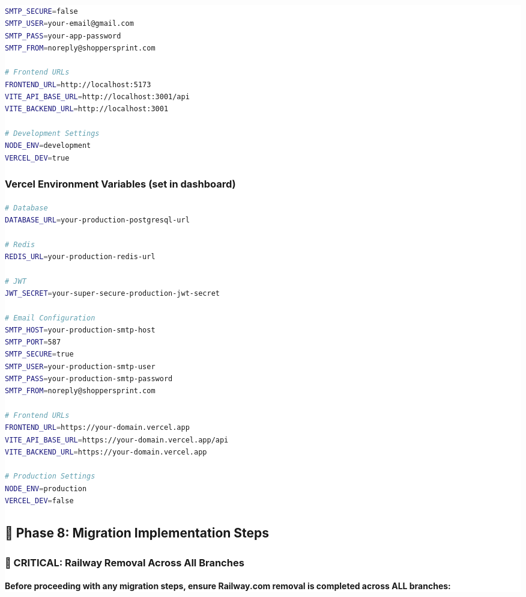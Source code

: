```bash
SMTP_SECURE=false
SMTP_USER=your-email@gmail.com
SMTP_PASS=your-app-password
SMTP_FROM=noreply@shoppersprint.com

# Frontend URLs
FRONTEND_URL=http://localhost:5173
VITE_API_BASE_URL=http://localhost:3001/api
VITE_BACKEND_URL=http://localhost:3001

# Development Settings
NODE_ENV=development
VERCEL_DEV=true
```

### **Vercel Environment Variables (set in dashboard)**

```bash
# Database
DATABASE_URL=your-production-postgresql-url

# Redis
REDIS_URL=your-production-redis-url

# JWT
JWT_SECRET=your-super-secure-production-jwt-secret

# Email Configuration
SMTP_HOST=your-production-smtp-host
SMTP_PORT=587
SMTP_SECURE=true
SMTP_USER=your-production-smtp-user
SMTP_PASS=your-production-smtp-password
SMTP_FROM=noreply@shoppersprint.com

# Frontend URLs
FRONTEND_URL=https://your-domain.vercel.app
VITE_API_BASE_URL=https://your-domain.vercel.app/api
VITE_BACKEND_URL=https://your-domain.vercel.app

# Production Settings
NODE_ENV=production
VERCEL_DEV=false
```

## 🚀 Phase 8: Migration Implementation Steps

### **🚂 CRITICAL: Railway Removal Across All Branches**

**Before proceeding with any migration steps, ensure Railway.com removal is completed across ALL branches:**
